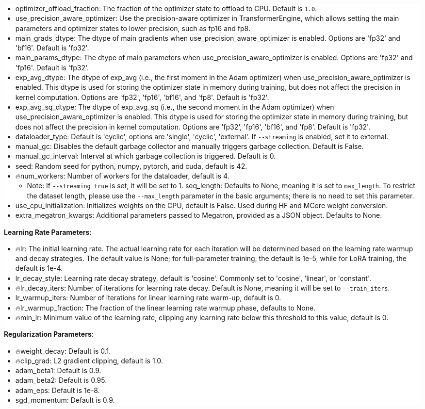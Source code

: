 - optimizer_offload_fraction: The fraction of the optimizer state to offload to CPU. Default is `1.0`.
- use_precision_aware_optimizer: Use the precision-aware optimizer in TransformerEngine, which allows setting the main parameters and optimizer states to lower precision, such as fp16 and fp8.
- main_grads_dtype: The dtype of main gradients when use_precision_aware_optimizer is enabled. Options are 'fp32' and 'bf16'. Default is 'fp32'.
- main_params_dtype: The dtype of main parameters when use_precision_aware_optimizer is enabled. Options are 'fp32' and 'fp16'. Default is 'fp32'.
- exp_avg_dtype: The dtype of exp_avg (i.e., the first moment in the Adam optimizer) when use_precision_aware_optimizer is enabled. This dtype is used for storing the optimizer state in memory during training, but does not affect the precision in kernel computation. Options are 'fp32', 'fp16', 'bf16', and 'fp8'. Default is 'fp32'.
- exp_avg_sq_dtype: The dtype of exp_avg_sq (i.e., the second moment in the Adam optimizer) when use_precision_aware_optimizer is enabled. This dtype is used for storing the optimizer state in memory during training, but does not affect the precision in kernel computation. Options are 'fp32', 'fp16', 'bf16', and 'fp8'. Default is 'fp32'.
- dataloader_type: Default is 'cyclic', options are 'single', 'cyclic', 'external'. If `--streaming` is enabled, set it to external.
- manual_gc: Disables the default garbage collector and manually triggers garbage collection. Default is False.
- manual_gc_interval: Interval at which garbage collection is triggered. Default is 0.
- seed: Random seed for python, numpy, pytorch, and cuda, default is 42.
- 🔥num_workers: Number of workers for the dataloader, default is 4.
  - Note: If `--streaming true` is set, it will be set to 1.
seq_length: Defaults to None, meaning it is set to `max_length`. To restrict the dataset length, please use the `--max_length` parameter in the basic arguments; there is no need to set this parameter.
- use_cpu_initialization: Initializes weights on the CPU, default is False. Used during HF and MCore weight conversion.
- extra_megatron_kwargs: Additional parameters passed to Megatron, provided as a JSON object. Defaults to None.

**Learning Rate Parameters**:

- 🔥lr: The initial learning rate. The actual learning rate for each iteration will be determined based on the learning rate warmup and decay strategies. The default value is None; for full-parameter training, the default is 1e-5, while for LoRA training, the default is 1e-4.
- lr_decay_style: Learning rate decay strategy, default is 'cosine'. Commonly set to 'cosine', 'linear', or 'constant'.
- 🔥lr_decay_iters: Number of iterations for learning rate decay. Default is None, meaning it will be set to `--train_iters`.
- lr_warmup_iters: Number of iterations for linear learning rate warm-up, default is 0.
- 🔥lr_warmup_fraction: The fraction of the linear learning rate warmup phase, defaults to None.
- 🔥min_lr: Minimum value of the learning rate, clipping any learning rate below this threshold to this value, default is 0.

**Regularization Parameters**:

- 🔥weight_decay: Default is 0.1.
- 🔥clip_grad: L2 gradient clipping, default is 1.0.
- adam_beta1: Default is 0.9.
- adam_beta2: Default is 0.95.
- adam_eps: Default is 1e-8.
- sgd_momentum: Default is 0.9.
